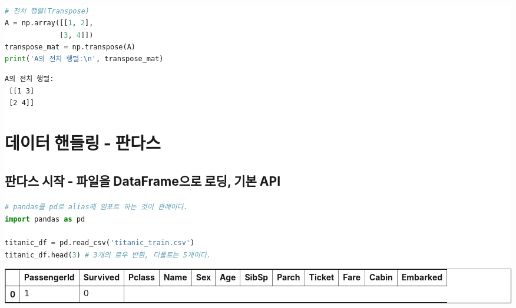 

```python
# 전치 행렬(Transpose)
A = np.array([[1, 2],
             [3, 4]])
transpose_mat = np.transpose(A)
print('A의 전치 행렬:\n', transpose_mat)
```

    A의 전치 행렬:
     [[1 3]
     [2 4]]


# 데이터 핸들링 - 판다스

## 판다스 시작 - 파일을 DataFrame으로 로딩, 기본 API


```python
# pandas를 pd로 alias해 임포트 하는 것이 관례이다.
import pandas as pd

titanic_df = pd.read_csv('titanic_train.csv')
titanic_df.head(3) # 3개의 로우 반환, 디폴트는 5개이다.
```




<div>
<style scoped>
    .dataframe tbody tr th:only-of-type {
        vertical-align: middle;
    }

    .dataframe tbody tr th {
        vertical-align: top;
    }

    .dataframe thead th {
        text-align: right;
    }
</style>
<table border="1" class="dataframe">
  <thead>
    <tr style="text-align: right;">
      <th></th>
      <th>PassengerId</th>
      <th>Survived</th>
      <th>Pclass</th>
      <th>Name</th>
      <th>Sex</th>
      <th>Age</th>
      <th>SibSp</th>
      <th>Parch</th>
      <th>Ticket</th>
      <th>Fare</th>
      <th>Cabin</th>
      <th>Embarked</th>
    </tr>
  </thead>
  <tbody>
    <tr>
      <th>0</th>
      <td>1</td>
      <td>0</td>